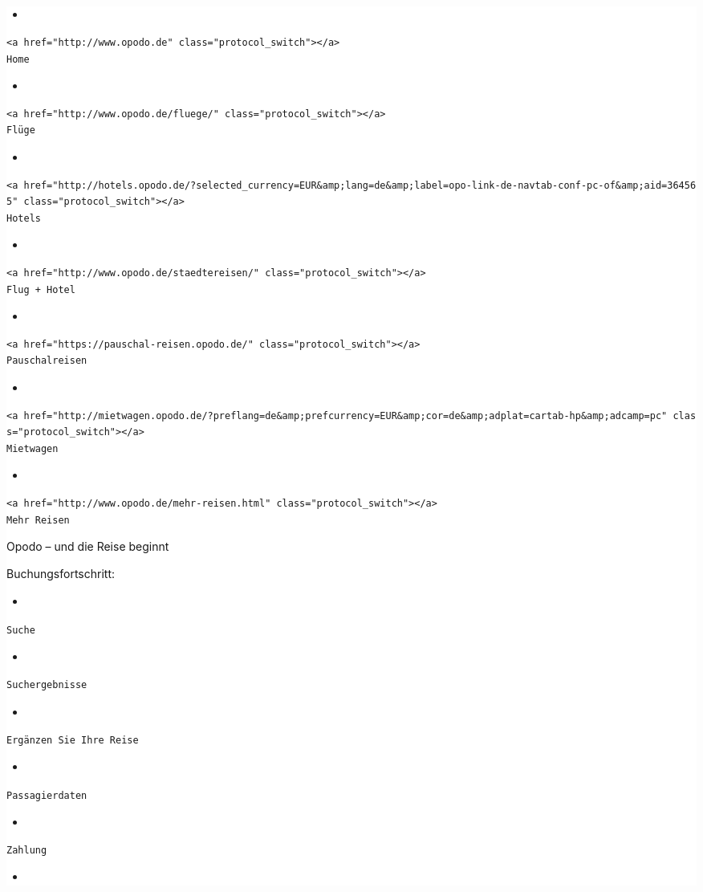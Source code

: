 -   

    <a href="http://www.opodo.de" class="protocol_switch"></a>
    Home

-   

    <a href="http://www.opodo.de/fluege/" class="protocol_switch"></a>
    Flüge

-   

    <a href="http://hotels.opodo.de/?selected_currency=EUR&amp;lang=de&amp;label=opo-link-de-navtab-conf-pc-of&amp;aid=364565" class="protocol_switch"></a>
    Hotels

-   

    <a href="http://www.opodo.de/staedtereisen/" class="protocol_switch"></a>
    Flug + Hotel

-   

    <a href="https://pauschal-reisen.opodo.de/" class="protocol_switch"></a>
    Pauschalreisen

-   

    <a href="http://mietwagen.opodo.de/?preflang=de&amp;prefcurrency=EUR&amp;cor=de&amp;adplat=cartab-hp&amp;adcamp=pc" class="protocol_switch"></a>
    Mietwagen

-   

    <a href="http://www.opodo.de/mehr-reisen.html" class="protocol_switch"></a>
    Mehr Reisen

Opodo – und die Reise beginnt

Buchungsfortschritt:

-   

    Suche

-   

    Suchergebnisse

-   

    Ergänzen Sie Ihre Reise

-   

    Passagierdaten

-   

    Zahlung

-   
